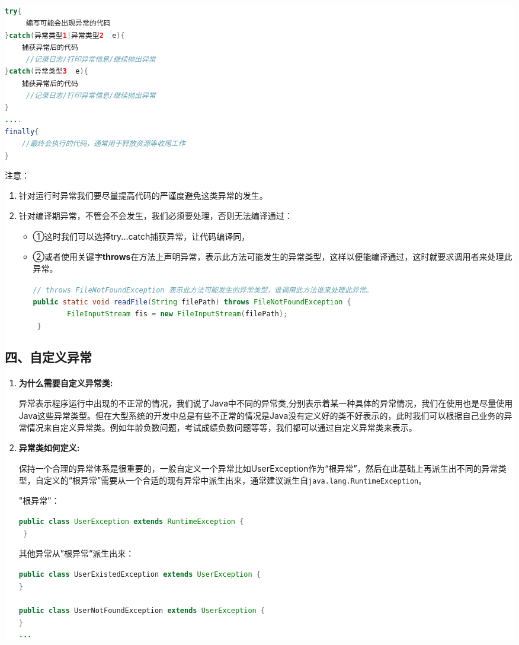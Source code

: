 ```java
try{
     编写可能会出现异常的代码
}catch(异常类型1|异常类型2  e){
    捕获异常后的代码
     //记录日志/打印异常信息/继续抛出异常
}catch(异常类型3  e){
    捕获异常后的代码
     //记录日志/打印异常信息/继续抛出异常
}
....
finally{
    //最终会执行的代码，通常用于释放资源等收尾工作
}
```

注意：

1. 针对运行时异常我们要尽量提高代码的严谨度避免这类异常的发生。

2. 针对编译期异常，不管会不会发生，我们必须要处理，否则无法编译通过：

   - ①这时我们可以选择try...catch捕获异常，让代码编译同，

   - ②或者使用关键字**throws**在方法上声明异常，表示此方法可能发生的异常类型，这样以便能编译通过，这时就要求调用者来处理此异常。

     ```java
     // throws FileNotFoundException 表示此方法可能发生的异常类型，谁调用此方法谁来处理此异常。 
     public static void readFile(String filePath) throws FileNotFoundException {
             FileInputStream fis = new FileInputStream(filePath);
      }
     ```

     

## 四、自定义异常

1. **为什么需要自定义异常类:**

   异常表示程序运行中出现的不正常的情况，我们说了Java中不同的异常类,分别表示着某一种具体的异常情况，我们在使用也是尽量使用Java这些异常类型。但在大型系统的开发中总是有些不正常的情况是Java没有定义好的类不好表示的，此时我们可以根据自己业务的异常情况来自定义异常类。例如年龄负数问题，考试成绩负数问题等等，我们都可以通过自定义异常类来表示。

2. **异常类如何定义:**

   保持一个合理的异常体系是很重要的，一般自定义一个异常比如UserException作为“根异常”，然后在此基础上再派生出不同的异常类型，自定义的“根异常”需要从一个合适的现有异常中派生出来，通常建议派生自`java.lang.RuntimeException`。

   "根异常"：

   ```java
   public class UserException extends RuntimeException {
    }
   ```

   其他异常从”根异常“派生出来：

   ```java
   public class UserExistedException extends UserException {
   }
   
   public class UserNotFoundException extends UserException {
   }
   ...
   ```
